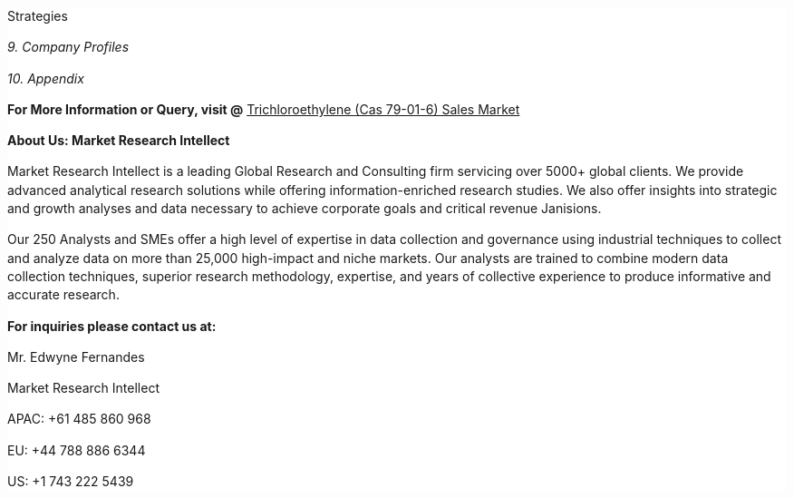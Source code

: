 Strategies</span></em></li></ul><p><em><span class="font-[700]">9. Company Profiles</span></em></p><p><em><span class="font-[700]">10. Appendix</span></em></p><p><span class="font-[700]"><strong>For More Information or Query, visit&nbsp;@</strong>&nbsp;</span><span class="font-[700]"><a href="https://www.marketresearchintellect.com/product/global-trichloroethylene-cas-79-01-6-sales-market/?utm_source=Linkedin&utm_medium=867" target="_blank" data-tracking-control-name="article-ssr-frontend-pulse_little-text-block" data-tracking-will-navigate="" data-test-link="">Trichloroethylene (Cas 79-01-6) Sales Market</a></span></p><p><strong><span class="font-[700]">About Us: Market Research Intellect</span></strong></p><p><span class="">Market Research Intellect is a leading Global Research and Consulting firm servicing over 5000+ global clients. We provide advanced analytical research solutions while offering information-enriched research studies.&nbsp;</span>We also offer insights into strategic and growth analyses and data necessary to achieve corporate goals and critical revenue Janisions.</p><p><span class="">Our 250 Analysts and SMEs offer a high level of expertise in data collection and governance using industrial techniques to collect and analyze data on more than 25,000 high-impact and niche markets. Our analysts are trained to combine modern data collection techniques, superior research methodology, expertise, and years of collective experience to produce informative and accurate research.</span></p><p><strong>For inquiries please contact us at:</strong></p><p>Mr. Edwyne Fernandes</p><p>Market Research Intellect</p><p>APAC: +61 485 860 968</p><p>EU: +44 788 886 6344</p><p>US: +1 743 222 5439</p>